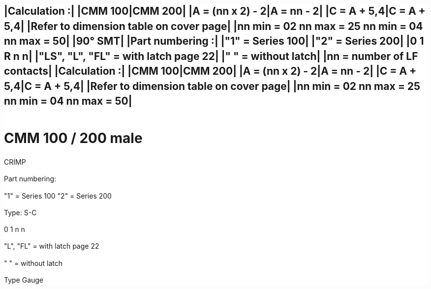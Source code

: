 |Calculation :|
|CMM 100|CMM 200|
|A = (nn x 2) - 2|A = nn - 2|
|C = A + 5,4|C = A + 5,4|
|Refer to dimension table on cover page|
|nn min = 02 nn max = 25 nn min = 04 nn max = 50|
|90° SMT|
|Part numbering :|
|"1" = Series 100|
|"2" = Series 200|
|0 1 R n n|
|"LS", "L", "FL" = with latch page 22|
|" " = without latch|
|nn = number of LF contacts|
|Calculation :|
|CMM 100|CMM 200|
|A = (nn x 2) - 2|A = nn - 2|
|C = A + 5,4|C = A + 5,4|
|Refer to dimension table on cover page|
|nn min = 02 nn max = 25 nn min = 04 nn max = 50|
---
# CMM 100 / 200 male

CRIMP

Part numbering:

"1" = Series 100
"2" = Series 200

Type: S-C

0 1 n n

"L", "FL" = with latch page 22

" " = without latch

Type Gauge
